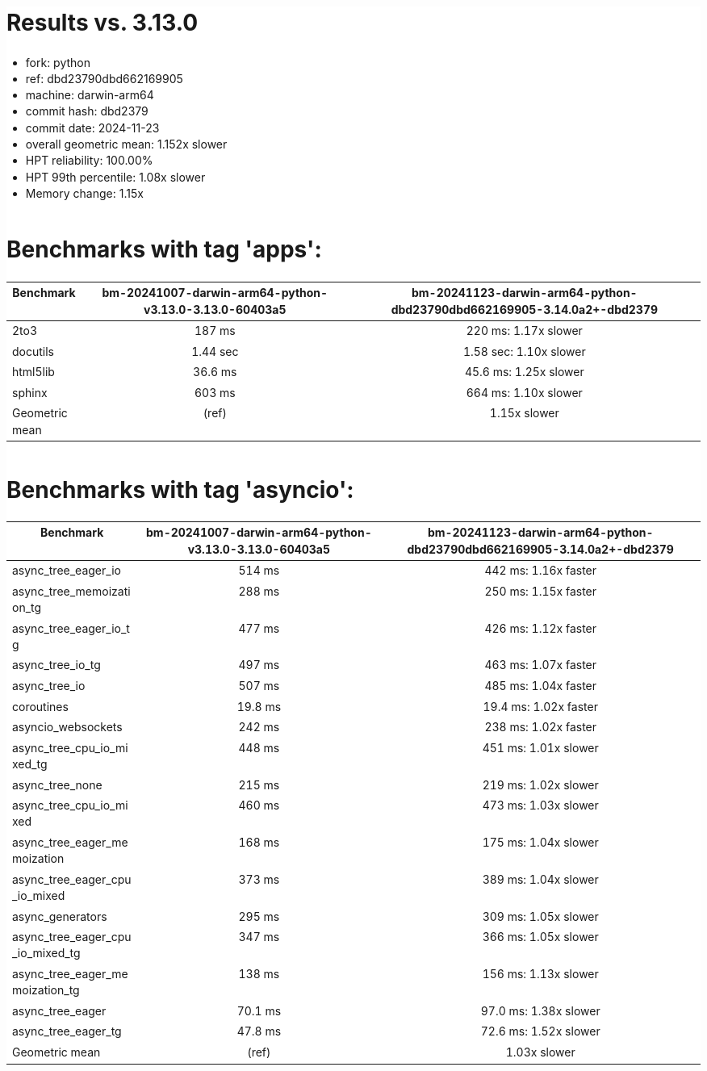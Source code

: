 # Results vs. 3.13.0

- fork: python
- ref: dbd23790dbd662169905
- machine: darwin-arm64
- commit hash: dbd2379
- commit date: 2024-11-23
- overall geometric mean: 1.152x slower
- HPT reliability: 100.00%
- HPT 99th percentile: 1.08x slower
- Memory change: 1.15x

Benchmarks with tag 'apps':
===========================

| Benchmark      | bm-20241007-darwin-arm64-python-v3.13.0-3.13.0-60403a5 | bm-20241123-darwin-arm64-python-dbd23790dbd662169905-3.14.0a2+-dbd2379 |
|----------------|:------------------------------------------------------:|:----------------------------------------------------------------------:|
| 2to3           | 187 ms                                                 | 220 ms: 1.17x slower                                                   |
| docutils       | 1.44 sec                                               | 1.58 sec: 1.10x slower                                                 |
| html5lib       | 36.6 ms                                                | 45.6 ms: 1.25x slower                                                  |
| sphinx         | 603 ms                                                 | 664 ms: 1.10x slower                                                   |
| Geometric mean | (ref)                                                  | 1.15x slower                                                           |

Benchmarks with tag 'asyncio':
==============================

| Benchmark                        | bm-20241007-darwin-arm64-python-v3.13.0-3.13.0-60403a5 | bm-20241123-darwin-arm64-python-dbd23790dbd662169905-3.14.0a2+-dbd2379 |
|----------------------------------|:------------------------------------------------------:|:----------------------------------------------------------------------:|
| async_tree_eager_io              | 514 ms                                                 | 442 ms: 1.16x faster                                                   |
| async_tree_memoization_tg        | 288 ms                                                 | 250 ms: 1.15x faster                                                   |
| async_tree_eager_io_tg           | 477 ms                                                 | 426 ms: 1.12x faster                                                   |
| async_tree_io_tg                 | 497 ms                                                 | 463 ms: 1.07x faster                                                   |
| async_tree_io                    | 507 ms                                                 | 485 ms: 1.04x faster                                                   |
| coroutines                       | 19.8 ms                                                | 19.4 ms: 1.02x faster                                                  |
| asyncio_websockets               | 242 ms                                                 | 238 ms: 1.02x faster                                                   |
| async_tree_cpu_io_mixed_tg       | 448 ms                                                 | 451 ms: 1.01x slower                                                   |
| async_tree_none                  | 215 ms                                                 | 219 ms: 1.02x slower                                                   |
| async_tree_cpu_io_mixed          | 460 ms                                                 | 473 ms: 1.03x slower                                                   |
| async_tree_eager_memoization     | 168 ms                                                 | 175 ms: 1.04x slower                                                   |
| async_tree_eager_cpu_io_mixed    | 373 ms                                                 | 389 ms: 1.04x slower                                                   |
| async_generators                 | 295 ms                                                 | 309 ms: 1.05x slower                                                   |
| async_tree_eager_cpu_io_mixed_tg | 347 ms                                                 | 366 ms: 1.05x slower                                                   |
| async_tree_eager_memoization_tg  | 138 ms                                                 | 156 ms: 1.13x slower                                                   |
| async_tree_eager                 | 70.1 ms                                                | 97.0 ms: 1.38x slower                                                  |
| async_tree_eager_tg              | 47.8 ms                                                | 72.6 ms: 1.52x slower                                                  |
| Geometric mean                   | (ref)                                                  | 1.03x slower                                                           |
